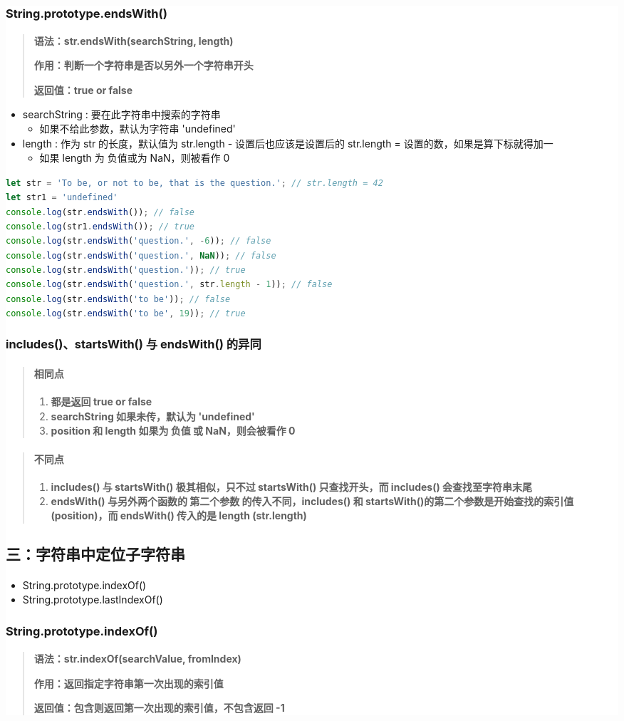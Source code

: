 ### String.prototype.endsWith()

> **语法：str.endsWith(searchString, length)**
>
> **作用：判断一个字符串是否以另外一个字符串开头**
>
> **返回值：true or false**

- searchString : 要在此字符串中搜索的字符串
	- 如果不给此参数，默认为字符串 'undefined'
- length : 作为 str 的长度，默认值为 str.length
		- 设置后也应该是设置后的 str.length = 设置的数，如果是算下标就得加一
	- 如果 length 为 负值或为 NaN，则被看作 0

```javascript
let str = 'To be, or not to be, that is the question.'; // str.length = 42
let str1 = 'undefined'
console.log(str.endsWith()); // false
console.log(str1.endsWith()); // true
console.log(str.endsWith('question.', -6)); // false
console.log(str.endsWith('question.', NaN)); // false
console.log(str.endsWith('question.')); // true
console.log(str.endsWith('question.', str.length - 1)); // false
console.log(str.endsWith('to be')); // false
console.log(str.endsWith('to be', 19)); // true
```

### includes()、startsWith() 与 endsWith() 的异同

>#### 相同点
>
>1. **都是返回 true or false**
>2. **searchString 如果未传，默认为 'undefined'**
>3. **position 和 length 如果为 负值 或 NaN，则会被看作 0**

> #### 不同点
>
> 1. **includes() 与 startsWith() 极其相似，只不过 startsWith() 只查找开头，而 includes() 会查找至字符串末尾**
> 2. **endsWith() 与另外两个函数的 第二个参数 的传入不同，includes() 和 startsWith()的第二个参数是开始查找的索引值 (position)，而 endsWith() 传入的是 length (str.length)**

## 三：字符串中定位子字符串

- String.prototype.indexOf()
- String.prototype.lastIndexOf()

### String.prototype.indexOf()

> **语法：str.indexOf(searchValue, fromIndex)**
>
> **作用：返回指定字符串第一次出现的索引值**
>
> **返回值：包含则返回第一次出现的索引值，不包含返回 -1**
